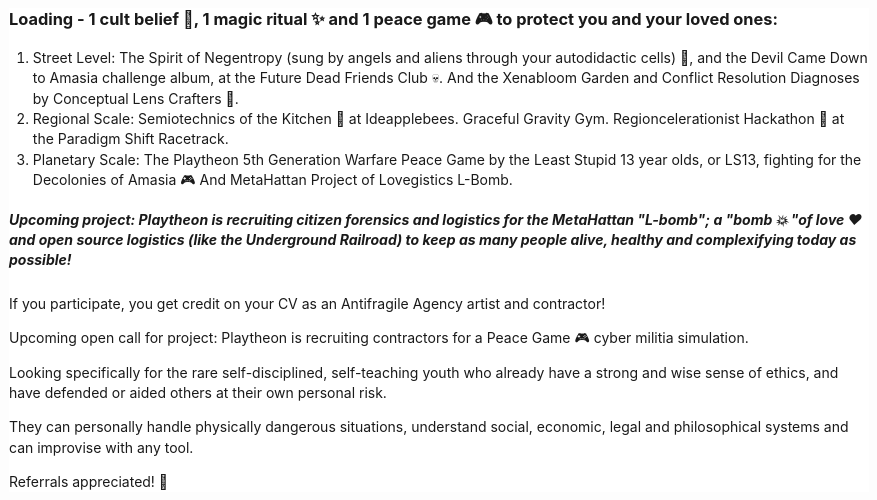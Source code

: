 












### Loading - 1 cult belief 🐉, 1 magic ritual ✨️ and 1 peace game 🎮 to protect you and your loved ones:

1. Street Level: The Spirit of Negentropy (sung by angels and aliens through your autodidactic cells) 🐉, and the Devil Came Down to Amasia challenge album, at the Future Dead Friends Club 💀.  And the Xenabloom Garden and Conflict Resolution Diagnoses by Conceptual Lens Crafters 🔭.
2. Regional Scale: Semiotechnics of the Kitchen 🍴 at Ideapplebees. Graceful Gravity Gym. Regioncelerationist Hackathon 🔧 at the Paradigm Shift Racetrack.
3. Planetary Scale: The Playtheon 5th Generation Warfare Peace Game by the Least Stupid 13 year olds, or LS13, fighting for the Decolonies of Amasia 🎮 And MetaHattan Project of Lovegistics L-Bomb.


















##### Upcoming project: Playtheon is recruiting citizen forensics and logistics for the MetaHattan "L-bomb"; a "bomb 💥 "of love ❤️ and open source logistics (like the Underground Railroad) to keep as many people alive, healthy and complexifying today as possible!

If you participate, you get credit on your CV as an Antifragile Agency artist and contractor!









Upcoming open call for project: Playtheon is recruiting contractors for a Peace Game 🎮 cyber militia simulation.

Looking specifically for the rare self-disciplined, self-teaching youth who already have a strong and wise sense of ethics, and have defended or aided others at their own personal risk. 

They can personally handle physically dangerous situations, understand social, economic, legal and philosophical systems and can improvise with any tool.

Referrals appreciated! 🙏



 
 
 